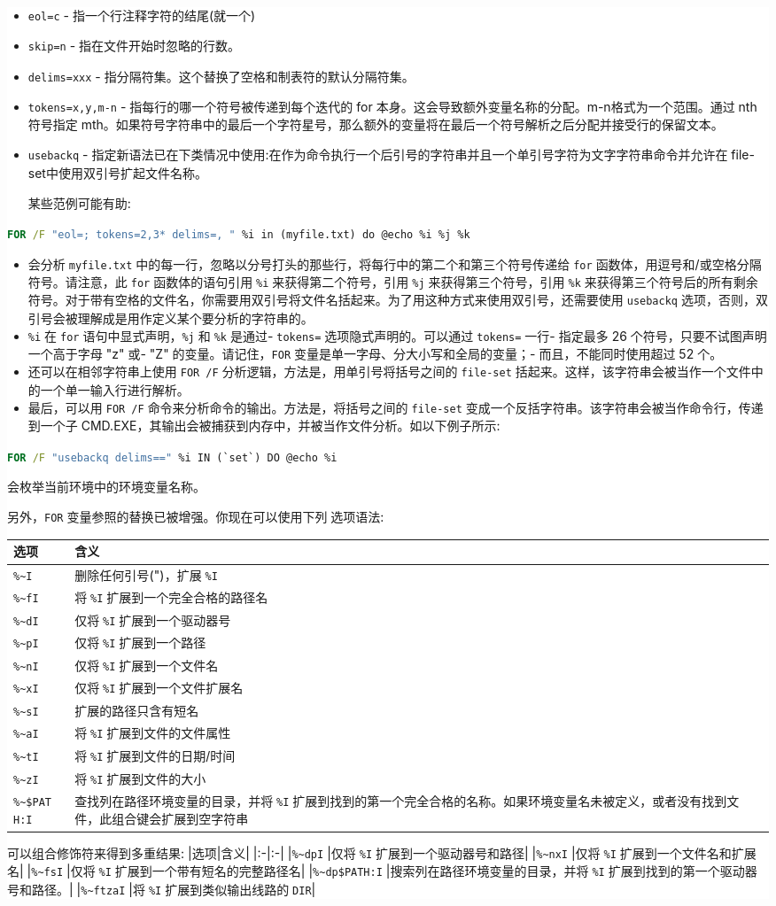 - `eol=c`           - 指一个行注释字符的结尾(就一个)
- `skip=n`          - 指在文件开始时忽略的行数。
- `delims=xxx`      - 指分隔符集。这个替换了空格和制表符的默认分隔符集。
- `tokens=x,y,m-n`  - 指每行的哪一个符号被传递到每个迭代的 for 本身。这会导致额外变量名称的分配。m-n格式为一个范围。通过 nth 符号指定 mth。如果符号字符串中的最后一个字符星号，那么额外的变量将在最后一个符号解析之后分配并接受行的保留文本。
- `usebackq`        - 指定新语法已在下类情况中使用:在作为命令执行一个后引号的字符串并且一个单引号字符为文字字符串命令并允许在 file-set中使用双引号扩起文件名称。

    某些范例可能有助:
```bat
FOR /F "eol=; tokens=2,3* delims=, " %i in (myfile.txt) do @echo %i %j %k
```
- 会分析 `myfile.txt` 中的每一行，忽略以分号打头的那些行，将每行中的第二个和第三个符号传递给 `for` 函数体，用逗号和/或空格分隔符号。请注意，此 `for` 函数体的语句引用 `%i` 来获得第二个符号，引用 `%j` 来获得第三个符号，引用 `%k` 来获得第三个符号后的所有剩余符号。对于带有空格的文件名，你需要用双引号将文件名括起来。为了用这种方式来使用双引号，还需要使用 `usebackq` 选项，否则，双引号会被理解成是用作定义某个要分析的字符串的。
- `%i` 在 `for` 语句中显式声明，`%j` 和 `%k` 是通过- `tokens=` 选项隐式声明的。可以通过 `tokens=` 一行- 指定最多 26 个符号，只要不试图声明一个高于字母 "z" 或- "Z" 的变量。请记住，`FOR` 变量是单一字母、分大小写和全局的变量；- 而且，不能同时使用超过 52 个。
- 还可以在相邻字符串上使用 `FOR /F` 分析逻辑，方法是，用单引号将括号之间的 `file-set` 括起来。这样，该字符串会被当作一个文件中的一个单一输入行进行解析。
- 最后，可以用 `FOR /F` 命令来分析命令的输出。方法是，将括号之间的 `file-set` 变成一个反括字符串。该字符串会被当作命令行，传递到一个子 CMD.EXE，其输出会被捕获到内存中，并被当作文件分析。如以下例子所示:
```bat
FOR /F "usebackq delims==" %i IN (`set`) DO @echo %i
```
会枚举当前环境中的环境变量名称。

另外，`FOR` 变量参照的替换已被增强。你现在可以使用下列
选项语法:

|选项|含义|
|:-|:-|
|`%~I `        |删除任何引号(")，扩展 `%I`|
|`%~fI`        |将 `%I` 扩展到一个完全合格的路径名|
|`%~dI`        |仅将 `%I` 扩展到一个驱动器号|
|`%~pI`        |仅将 `%I` 扩展到一个路径|
|`%~nI`        |仅将 `%I` 扩展到一个文件名|
|`%~xI`        |仅将 `%I` 扩展到一个文件扩展名|
|`%~sI`        |扩展的路径只含有短名|
|`%~aI`        |将 `%I` 扩展到文件的文件属性|
|`%~tI`        |将 `%I` 扩展到文件的日期/时间|
|`%~zI`        |将 `%I` 扩展到文件的大小|
|`%~$PATH:I`   |查找列在路径环境变量的目录，并将 `%I` 扩展到找到的第一个完全合格的名称。如果环境变量名未被定义，或者没有找到文件，此组合键会扩展到空字符串|

可以组合修饰符来得到多重结果:
|选项|含义|
|:-|:-|
|`%~dpI`       |仅将 `%I` 扩展到一个驱动器号和路径|
|`%~nxI`       |仅将 `%I` 扩展到一个文件名和扩展名|
|`%~fsI`       |仅将 `%I` 扩展到一个带有短名的完整路径名|
|`%~dp$PATH:I` |搜索列在路径环境变量的目录，并将 `%I` 扩展到找到的第一个驱动器号和路径。|
|`%~ftzaI`     |将 `%I` 扩展到类似输出线路的 `DIR`|
